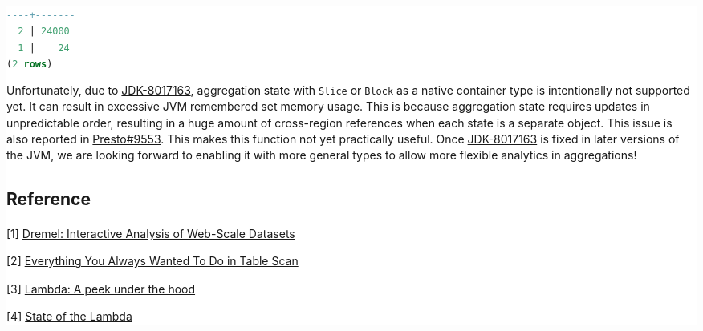 ```sql
----+-------
  2 | 24000
  1 |    24
(2 rows)
```

Unfortunately, due to [JDK-8017163](https://bugs.openjdk.java.net/browse/JDK-8017163), aggregation state with `Slice` or `Block` as a native container type is intentionally not supported yet. It can result in excessive JVM remembered set memory usage. This is because aggregation state requires updates in unpredictable order, resulting in a huge amount of cross-region references when each state is a separate object. This issue is also reported in [Presto#9553](https://github.com/prestodb/presto/issues/9553). This makes this function not yet practically useful. Once [JDK-8017163](https://bugs.openjdk.java.net/browse/JDK-8017163) is fixed in later versions of the JVM, we are looking forward to enabling it with more general types to allow more flexible analytics in aggregations!

## Reference

[1] [Dremel: Interactive Analysis of Web-Scale Datasets](https://static.googleusercontent.com/media/research.google.com/en//pubs/archive/36632.pdf)

[2] [Everything You Always Wanted To Do in Table Scan](https://prestodb.io/blog/2019/06/29/everything-you-always-wanted-to-do-in-a-table-scan)

[3] [Lambda: A peek under the hood](http://chariotsolutions.com/wp-content/uploads/presentation/2014/04/Brian-Goetz-Lambda-Under-The-Hood.pdf)

[4] [State of the Lambda](https://cr.openjdk.java.net/~briangoetz/lambda/lambda-state-final.html)

